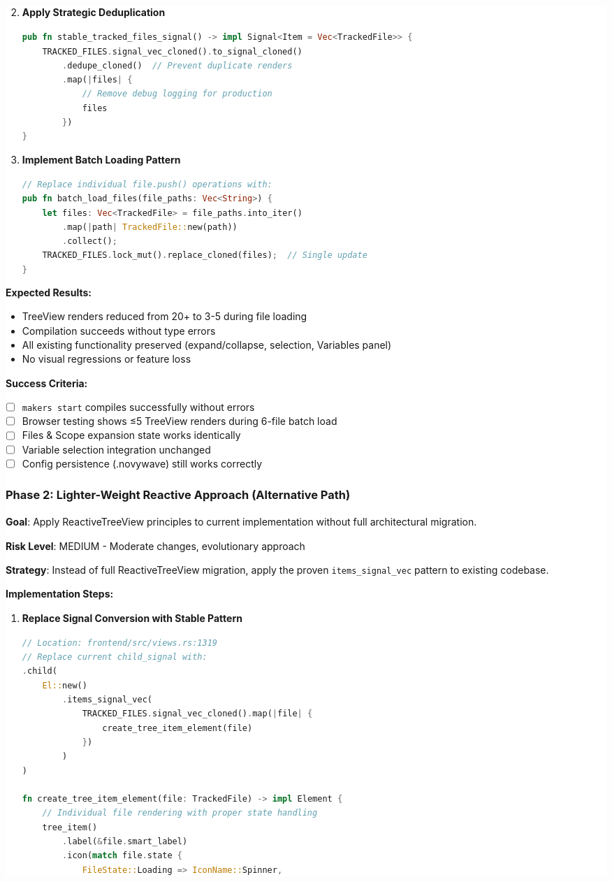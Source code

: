 2. **Apply Strategic Deduplication**
   ```rust
   pub fn stable_tracked_files_signal() -> impl Signal<Item = Vec<TrackedFile>> {
       TRACKED_FILES.signal_vec_cloned().to_signal_cloned()
           .dedupe_cloned()  // Prevent duplicate renders
           .map(|files| {
               // Remove debug logging for production
               files
           })
   }
   ```

3. **Implement Batch Loading Pattern**
   ```rust
   // Replace individual file.push() operations with:
   pub fn batch_load_files(file_paths: Vec<String>) {
       let files: Vec<TrackedFile> = file_paths.into_iter()
           .map(|path| TrackedFile::new(path))
           .collect();
       TRACKED_FILES.lock_mut().replace_cloned(files);  // Single update
   }
   ```

**Expected Results:**
- TreeView renders reduced from 20+ to 3-5 during file loading
- Compilation succeeds without type errors
- All existing functionality preserved (expand/collapse, selection, Variables panel)
- No visual regressions or feature loss

**Success Criteria:**
- [ ] `makers start` compiles successfully without errors
- [ ] Browser testing shows ≤5 TreeView renders during 6-file batch load
- [ ] Files & Scope expansion state works identically 
- [ ] Variable selection integration unchanged
- [ ] Config persistence (.novywave) still works correctly

### Phase 2: Lighter-Weight Reactive Approach (Alternative Path)

**Goal**: Apply ReactiveTreeView principles to current implementation without full architectural migration.

**Risk Level**: MEDIUM - Moderate changes, evolutionary approach

**Strategy**: Instead of full ReactiveTreeView migration, apply the proven `items_signal_vec` pattern to existing codebase.

**Implementation Steps:**

1. **Replace Signal Conversion with Stable Pattern**
   ```rust
   // Location: frontend/src/views.rs:1319
   // Replace current child_signal with:
   .child(
       El::new()
           .items_signal_vec(
               TRACKED_FILES.signal_vec_cloned().map(|file| {
                   create_tree_item_element(file)
               })
           )
   )
   
   fn create_tree_item_element(file: TrackedFile) -> impl Element {
       // Individual file rendering with proper state handling
       tree_item()
           .label(&file.smart_label)
           .icon(match file.state {
               FileState::Loading => IconName::Spinner,
   ```